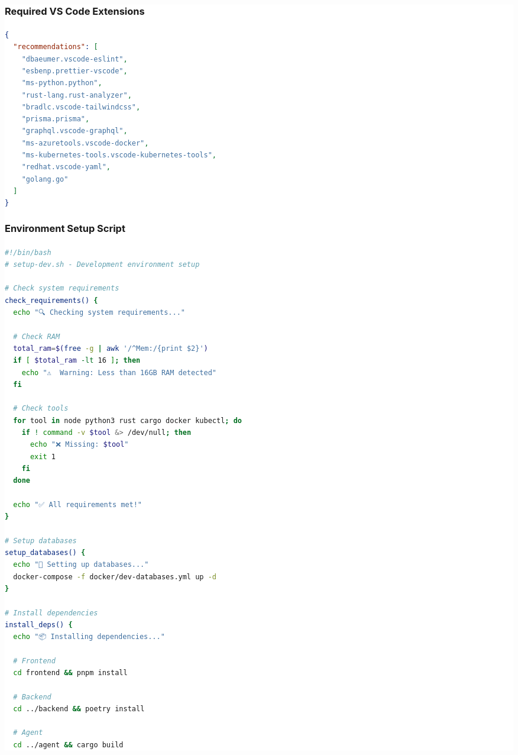 ### Required VS Code Extensions
```json
{
  "recommendations": [
    "dbaeumer.vscode-eslint",
    "esbenp.prettier-vscode",
    "ms-python.python",
    "rust-lang.rust-analyzer",
    "bradlc.vscode-tailwindcss",
    "prisma.prisma",
    "graphql.vscode-graphql",
    "ms-azuretools.vscode-docker",
    "ms-kubernetes-tools.vscode-kubernetes-tools",
    "redhat.vscode-yaml",
    "golang.go"
  ]
}
```

### Environment Setup Script
```bash
#!/bin/bash
# setup-dev.sh - Development environment setup

# Check system requirements
check_requirements() {
  echo "🔍 Checking system requirements..."
  
  # Check RAM
  total_ram=$(free -g | awk '/^Mem:/{print $2}')
  if [ $total_ram -lt 16 ]; then
    echo "⚠️  Warning: Less than 16GB RAM detected"
  fi
  
  # Check tools
  for tool in node python3 rust cargo docker kubectl; do
    if ! command -v $tool &> /dev/null; then
      echo "❌ Missing: $tool"
      exit 1
    fi
  done
  
  echo "✅ All requirements met!"
}

# Setup databases
setup_databases() {
  echo "🐳 Setting up databases..."
  docker-compose -f docker/dev-databases.yml up -d
}

# Install dependencies
install_deps() {
  echo "📦 Installing dependencies..."
  
  # Frontend
  cd frontend && pnpm install
  
  # Backend
  cd ../backend && poetry install
  
  # Agent
  cd ../agent && cargo build
```